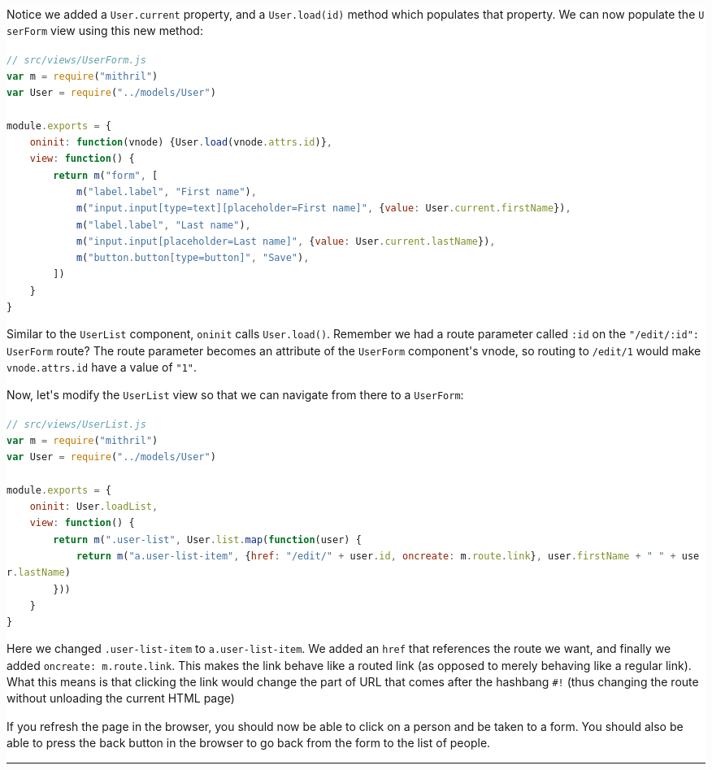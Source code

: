 Notice we added a `User.current` property, and a `User.load(id)` method which populates that property. We can now populate the `UserForm` view using this new method:

```javascript
// src/views/UserForm.js
var m = require("mithril")
var User = require("../models/User")

module.exports = {
	oninit: function(vnode) {User.load(vnode.attrs.id)},
	view: function() {
		return m("form", [
			m("label.label", "First name"),
			m("input.input[type=text][placeholder=First name]", {value: User.current.firstName}),
			m("label.label", "Last name"),
			m("input.input[placeholder=Last name]", {value: User.current.lastName}),
			m("button.button[type=button]", "Save"),
		])
	}
}
```

Similar to the `UserList` component, `oninit` calls `User.load()`. Remember we had a route parameter called `:id` on the `"/edit/:id": UserForm` route? The route parameter becomes an attribute of the `UserForm` component's vnode, so routing to `/edit/1` would make `vnode.attrs.id` have a value of `"1"`.

Now, let's modify the `UserList` view so that we can navigate from there to a `UserForm`:

```javascript
// src/views/UserList.js
var m = require("mithril")
var User = require("../models/User")

module.exports = {
	oninit: User.loadList,
	view: function() {
		return m(".user-list", User.list.map(function(user) {
			return m("a.user-list-item", {href: "/edit/" + user.id, oncreate: m.route.link}, user.firstName + " " + user.lastName)
		}))
	}
}
```

Here we changed `.user-list-item` to `a.user-list-item`. We added an `href` that references the route we want, and finally we added `oncreate: m.route.link`. This makes the link behave like a routed link (as opposed to merely behaving like a regular link). What this means is that clicking the link would change the part of URL that comes after the hashbang `#!` (thus changing the route without unloading the current HTML page)

If you refresh the page in the browser, you should now be able to click on a person and be taken to a form. You should also be able to press the back button in the browser to go back from the form to the list of people.

---